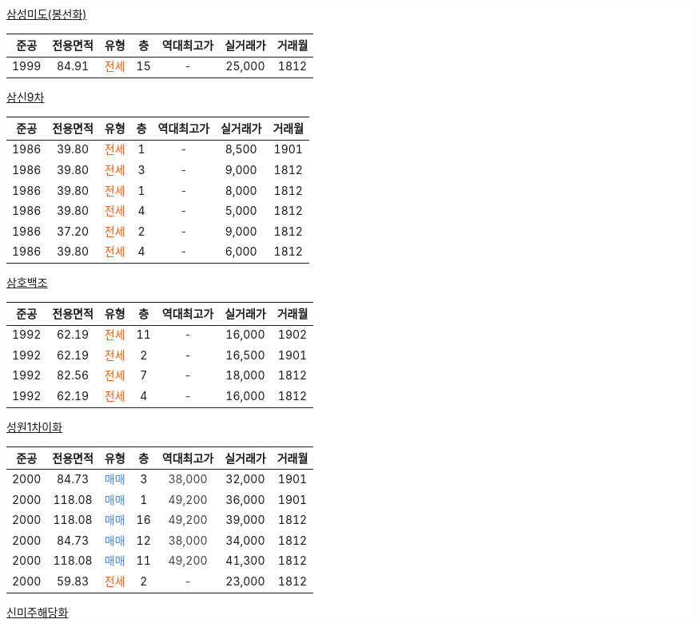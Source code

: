 [삼성미도(봉선화)](https://search.naver.com/search.naver?query=%EA%B2%BD%EA%B8%B0%EB%8F%84+%EC%9D%98%EC%99%95%EC%8B%9C+%EC%98%A4%EC%A0%84%EB%8F%99+%EC%82%BC%EC%84%B1%EB%AF%B8%EB%8F%84%28%EB%B4%89%EC%84%A0%ED%99%94%29)

|준공|전용면적|유형|층|역대최고가|실거래가|거래월|
|:---:|:---:|:---:|:---:|:---:|:---:|:---:|
|1999|84.91|<span style="color:#ff5a00">전세</span>|15|<span style="color:#444444">-</span>|25,000|1812|

[삼신9차](https://search.naver.com/search.naver?query=%EA%B2%BD%EA%B8%B0%EB%8F%84+%EC%9D%98%EC%99%95%EC%8B%9C+%EC%98%A4%EC%A0%84%EB%8F%99+%EC%82%BC%EC%8B%A09%EC%B0%A8)

|준공|전용면적|유형|층|역대최고가|실거래가|거래월|
|:---:|:---:|:---:|:---:|:---:|:---:|:---:|
|1986|39.80|<span style="color:#ff5a00">전세</span>|1|<span style="color:#444444">-</span>|8,500|1901|
|1986|39.80|<span style="color:#ff5a00">전세</span>|3|<span style="color:#444444">-</span>|9,000|1812|
|1986|39.80|<span style="color:#ff5a00">전세</span>|1|<span style="color:#444444">-</span>|8,000|1812|
|1986|39.80|<span style="color:#ff5a00">전세</span>|4|<span style="color:#444444">-</span>|5,000|1812|
|1986|37.20|<span style="color:#ff5a00">전세</span>|2|<span style="color:#444444">-</span>|9,000|1812|
|1986|39.80|<span style="color:#ff5a00">전세</span>|4|<span style="color:#444444">-</span>|6,000|1812|

[삼호백조](https://search.naver.com/search.naver?query=%EA%B2%BD%EA%B8%B0%EB%8F%84+%EC%9D%98%EC%99%95%EC%8B%9C+%EC%98%A4%EC%A0%84%EB%8F%99+%EC%82%BC%ED%98%B8%EB%B0%B1%EC%A1%B0)

|준공|전용면적|유형|층|역대최고가|실거래가|거래월|
|:---:|:---:|:---:|:---:|:---:|:---:|:---:|
|1992|62.19|<span style="color:#ff5a00">전세</span>|11|<span style="color:#444444">-</span>|16,000|1902|
|1992|62.19|<span style="color:#ff5a00">전세</span>|2|<span style="color:#444444">-</span>|16,500|1901|
|1992|82.56|<span style="color:#ff5a00">전세</span>|7|<span style="color:#444444">-</span>|18,000|1812|
|1992|62.19|<span style="color:#ff5a00">전세</span>|4|<span style="color:#444444">-</span>|16,000|1812|

[성원1차이화](https://search.naver.com/search.naver?query=%EA%B2%BD%EA%B8%B0%EB%8F%84+%EC%9D%98%EC%99%95%EC%8B%9C+%EC%98%A4%EC%A0%84%EB%8F%99+%EC%84%B1%EC%9B%901%EC%B0%A8%EC%9D%B4%ED%99%94)

|준공|전용면적|유형|층|역대최고가|실거래가|거래월|
|:---:|:---:|:---:|:---:|:---:|:---:|:---:|
|2000|84.73|<span style="color:#4285f3">매매</span>|3|<span style="color:#444444">38,000</span>|32,000|1901|
|2000|118.08|<span style="color:#4285f3">매매</span>|1|<span style="color:#444444">49,200</span>|36,000|1901|
|2000|118.08|<span style="color:#4285f3">매매</span>|16|<span style="color:#444444">49,200</span>|39,000|1812|
|2000|84.73|<span style="color:#4285f3">매매</span>|12|<span style="color:#444444">38,000</span>|34,000|1812|
|2000|118.08|<span style="color:#4285f3">매매</span>|11|<span style="color:#444444">49,200</span>|41,300|1812|
|2000|59.83|<span style="color:#ff5a00">전세</span>|2|<span style="color:#444444">-</span>|23,000|1812|

[신미주해당화](https://search.naver.com/search.naver?query=%EA%B2%BD%EA%B8%B0%EB%8F%84+%EC%9D%98%EC%99%95%EC%8B%9C+%EC%98%A4%EC%A0%84%EB%8F%99+%EC%8B%A0%EB%AF%B8%EC%A3%BC%ED%95%B4%EB%8B%B9%ED%99%94)

